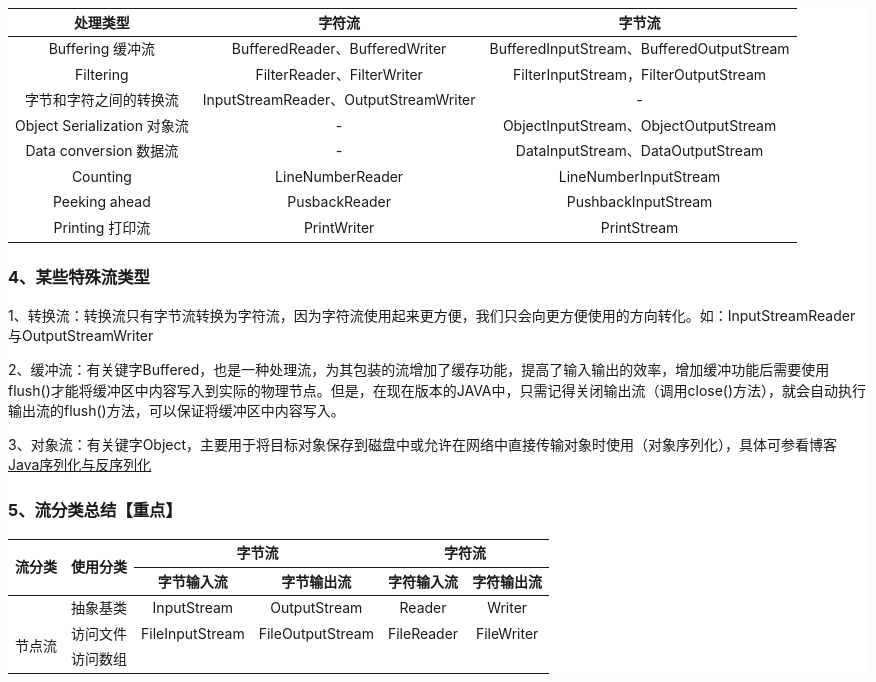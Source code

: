 |          处理类型           |                字符流                 |                  字节流                   |
| :-------------------------: | :-----------------------------------: | :---------------------------------------: |
|      Buffering 缓冲流       |    BufferedReader、BufferedWriter     | BufferedInputStream、BufferedOutputStream |
|          Filtering          |      FilterReader、FilterWriter       |   FilterInputStream，FilterOutputStream   |
|   字节和字符之间的转换流    | InputStreamReader、OutputStreamWriter |                     -                     |
| Object Serialization 对象流 |                   -                   |   ObjectInputStream、ObjectOutputStream   |
|   Data conversion 数据流    |                   -                   |     DataInputStream、DataOutputStream     |
|          Counting           |           LineNumberReader            |           LineNumberInputStream           |
|        Peeking ahead        |             PusbackReader             |            PushbackInputStream            |
|       Printing 打印流       |              PrintWriter              |                PrintStream                |



### 4、某些特殊流类型

1、转换流：转换流只有字节流转换为字符流，因为字符流使用起来更方便，我们只会向更方便使用的方向转化。如：InputStreamReader与OutputStreamWriter

2、缓冲流：有关键字Buffered，也是一种处理流，为其包装的流增加了缓存功能，提高了输入输出的效率，增加缓冲功能后需要使用flush()才能将缓冲区中内容写入到实际的物理节点。但是，在现在版本的JAVA中，只需记得关闭输出流（调用close()方法），就会自动执行输出流的flush()方法，可以保证将缓冲区中内容写入。

3、对象流：有关键字Object，主要用于将目标对象保存到磁盘中或允许在网络中直接传输对象时使用（对象序列化），具体可参看博客[Java序列化与反序列化](http://blog.csdn.net/zhangliangzi/article/details/50605640)



### 5、流分类总结【重点】

<table>
    <thead>
        <tr align="center">
            <th rowspan="2" style="text-align:center;vertical-align:middle;">流分类</th>
            <th rowspan="2" style="text-align:center;vertical-align:middle;">使用分类</th>
            <th colspan="2">字节流</th>
            <th colspan="2">字符流</th>
        </tr>
        <tr align="center">
            <th>字节输入流</th>
            <th>字节输出流</th>
            <th>字符输入流</th>
            <th>字符输出流</th>
        </tr>
    </thead>
    <tbody>
        <tr align="center">
            <td></td>
            <td>抽象基类</td>
            <td>InputStream</td>
            <td>OutputStream</td>
            <td>Reader</td>
            <td>Writer</td>
        </tr>
        <tr align="center">
            <td rowspan="4" style="text-align:center;vertical-align:middle;">节点流</td>
            <td>访问文件</td>
            <td>FileInputStream</td>
            <td>FileOutputStream</td>
            <td>FileReader</td>
            <td>FileWriter</td>
        </tr>
        <tr align="center">
            <td>访问数组</td>